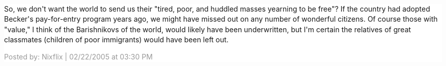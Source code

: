 So, we don't want the world to send us their "tired, poor, and huddled masses yearning to be free"?  If the country had adopted Becker's pay-for-entry program years ago, we might have missed out on any number of wonderful citizens.  Of course those with "value," I think of the Barishnikovs of the world, would likely have been underwritten, but I'm certain the relatives of great classmates (children of poor immigrants) would have been left out.

<span style="color:#999">Posted by: Nixflix | 02/22/2005 at 03:30 PM</span>